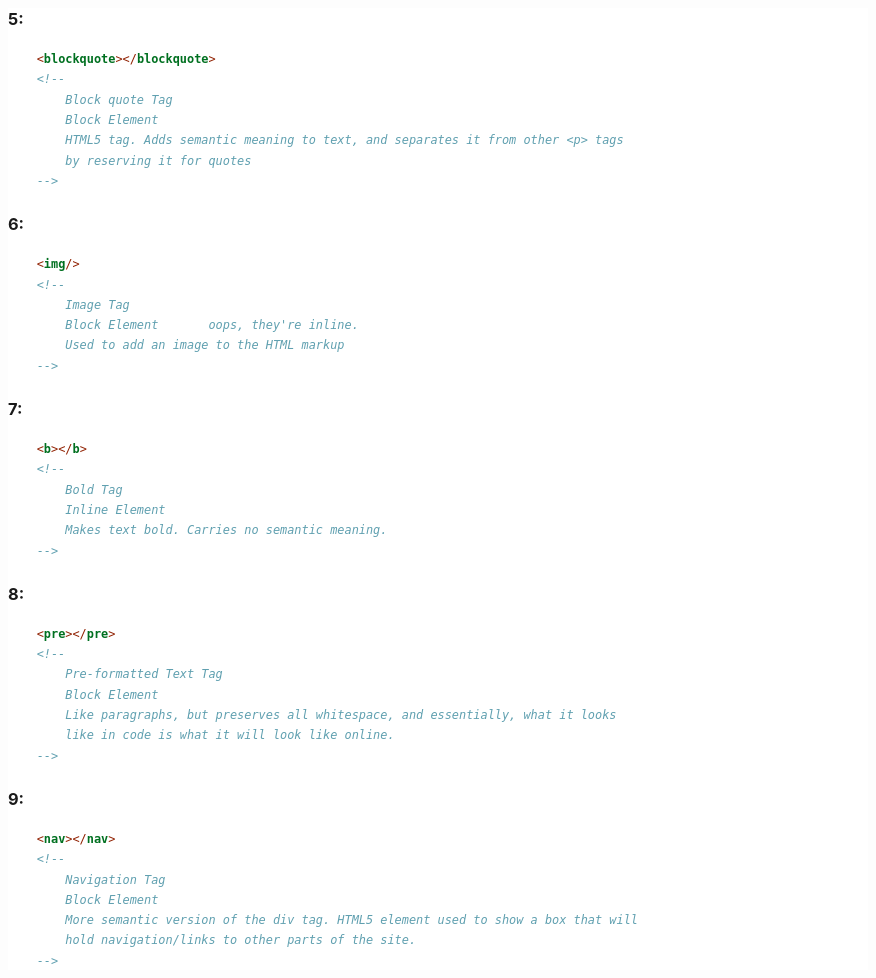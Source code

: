 ### 5: 
```HTML
    <blockquote></blockquote>
    <!-- 
        Block quote Tag
        Block Element 
        HTML5 tag. Adds semantic meaning to text, and separates it from other <p> tags 
        by reserving it for quotes
    -->
```

### 6: 
```HTML
    <img/>
    <!-- 
        Image Tag
        Block Element       oops, they're inline.
        Used to add an image to the HTML markup
    -->
```

### 7: 
```HTML
    <b></b>
    <!-- 
        Bold Tag
        Inline Element 
        Makes text bold. Carries no semantic meaning.
    -->
```

### 8: 
```HTML
    <pre></pre>
    <!-- 
        Pre-formatted Text Tag
        Block Element 
        Like paragraphs, but preserves all whitespace, and essentially, what it looks
        like in code is what it will look like online.
    -->
```

### 9: 
```HTML
    <nav></nav>
    <!-- 
        Navigation Tag
        Block Element 
        More semantic version of the div tag. HTML5 element used to show a box that will
        hold navigation/links to other parts of the site.
    -->
```
